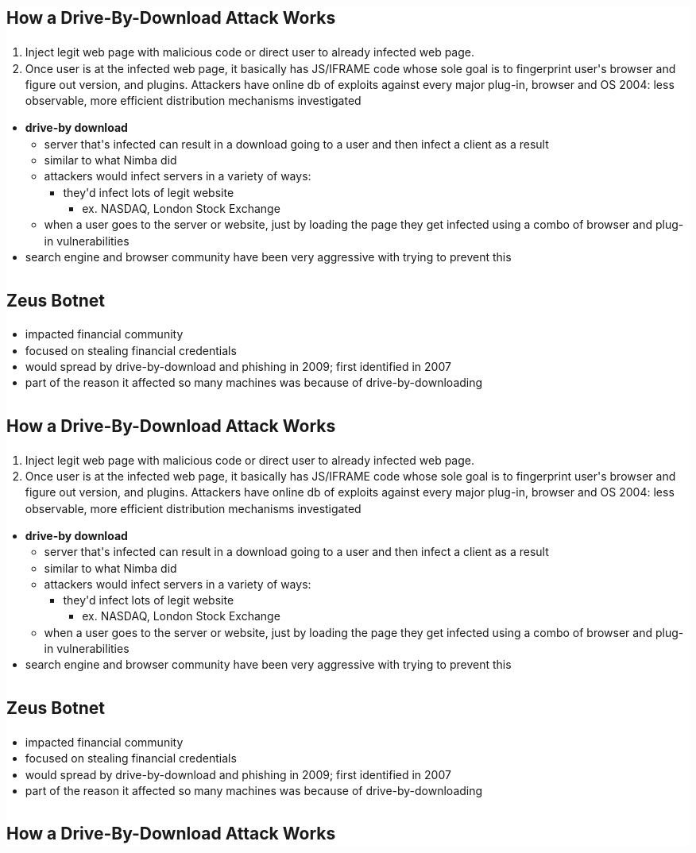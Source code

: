 ## How a Drive-By-Download Attack Works

1. Inject legit web page with malicious code or direct user to already infected web page.
2. Once user is at the infected web page, it basically has JS/IFRAME code whose sole goal is to fingerprint user's browser and figure out version, and plugins. Attackers have online db of exploits against every major plug-in, browser and OS
2004: less observable, more efficient distribution mechanisms investigated
  - **drive-by download**
    - server that's infected can result in a download going to a user and then infect a client as a result 
    - similar to what Nimba did
    - attackers would infect servers in a variety of ways:
      - they'd infect lots of legit website 
        - ex. NASDAQ, London Stock Exchange
    - when a user goes to the server or website, just by loading the page they get infected using a combo of browser and plug-in vulnerabilities
  - search engine and browser community have been very aggressive with trying to prevent this

## Zeus Botnet
- impacted financial community
- focused on stealing financial credentials
- would spread by drive-by-download and phishing in 2009; first identified in 2007
- part of the reason it affected so many machines was because of drive-by-downloading

## How a Drive-By-Download Attack Works

1. Inject legit web page with malicious code or direct user to already infected web page.
2. Once user is at the infected web page, it basically has JS/IFRAME code whose sole goal is to fingerprint user's browser and figure out version, and plugins. Attackers have online db of exploits against every major plug-in, browser and OS
2004: less observable, more efficient distribution mechanisms investigated
  - **drive-by download**
    - server that's infected can result in a download going to a user and then infect a client as a result 
    - similar to what Nimba did
    - attackers would infect servers in a variety of ways:
      - they'd infect lots of legit website 
        - ex. NASDAQ, London Stock Exchange
    - when a user goes to the server or website, just by loading the page they get infected using a combo of browser and plug-in vulnerabilities
  - search engine and browser community have been very aggressive with trying to prevent this

## Zeus Botnet
- impacted financial community
- focused on stealing financial credentials
- would spread by drive-by-download and phishing in 2009; first identified in 2007
- part of the reason it affected so many machines was because of drive-by-downloading

## How a Drive-By-Download Attack Works
